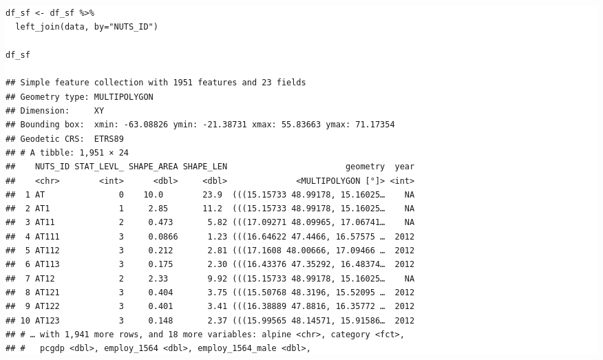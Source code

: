     df_sf <- df_sf %>% 
      left_join(data, by="NUTS_ID") 

    df_sf

    ## Simple feature collection with 1951 features and 23 fields
    ## Geometry type: MULTIPOLYGON
    ## Dimension:     XY
    ## Bounding box:  xmin: -63.08826 ymin: -21.38731 xmax: 55.83663 ymax: 71.17354
    ## Geodetic CRS:  ETRS89
    ## # A tibble: 1,951 × 24
    ##    NUTS_ID STAT_LEVL_ SHAPE_AREA SHAPE_LEN                        geometry  year
    ##    <chr>        <int>      <dbl>     <dbl>              <MULTIPOLYGON [°]> <int>
    ##  1 AT               0    10.0        23.9  (((15.15733 48.99178, 15.16025…    NA
    ##  2 AT1              1     2.85       11.2  (((15.15733 48.99178, 15.16025…    NA
    ##  3 AT11             2     0.473       5.82 (((17.09271 48.09965, 17.06741…    NA
    ##  4 AT111            3     0.0866      1.23 (((16.64622 47.4466, 16.57575 …  2012
    ##  5 AT112            3     0.212       2.81 (((17.1608 48.00666, 17.09466 …  2012
    ##  6 AT113            3     0.175       2.30 (((16.43376 47.35292, 16.48374…  2012
    ##  7 AT12             2     2.33        9.92 (((15.15733 48.99178, 15.16025…    NA
    ##  8 AT121            3     0.404       3.75 (((15.50768 48.3196, 15.52095 …  2012
    ##  9 AT122            3     0.401       3.41 (((16.38889 47.8816, 16.35772 …  2012
    ## 10 AT123            3     0.148       2.37 (((15.99565 48.14571, 15.91586…  2012
    ## # … with 1,941 more rows, and 18 more variables: alpine <chr>, category <fct>,
    ## #   pcgdp <dbl>, employ_1564 <dbl>, employ_1564_male <dbl>,